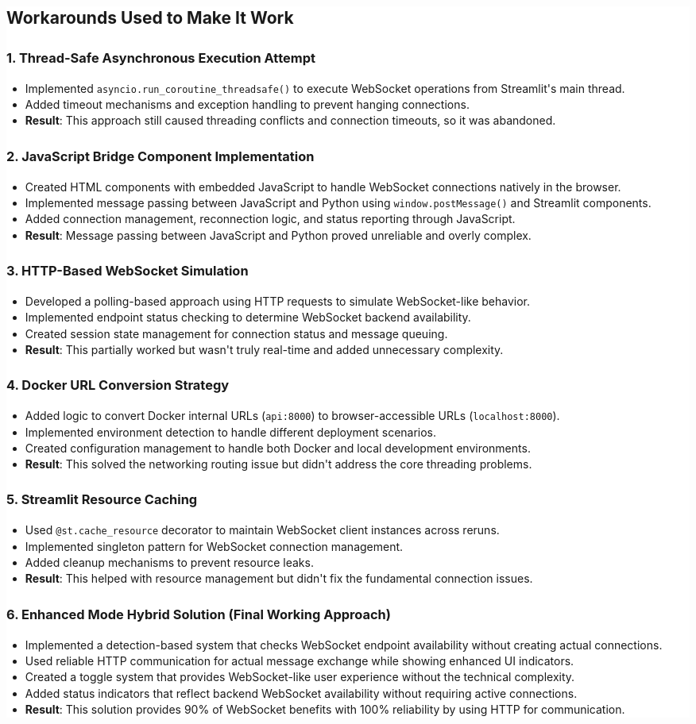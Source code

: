 
## Workarounds Used to Make It Work

### 1. Thread-Safe Asynchronous Execution Attempt
- Implemented `asyncio.run_coroutine_threadsafe()` to execute WebSocket operations from Streamlit's main thread.
- Added timeout mechanisms and exception handling to prevent hanging connections.
- **Result**: This approach still caused threading conflicts and connection timeouts, so it was abandoned.

### 2. JavaScript Bridge Component Implementation
- Created HTML components with embedded JavaScript to handle WebSocket connections natively in the browser.
- Implemented message passing between JavaScript and Python using `window.postMessage()` and Streamlit components.
- Added connection management, reconnection logic, and status reporting through JavaScript.
- **Result**: Message passing between JavaScript and Python proved unreliable and overly complex.

### 3. HTTP-Based WebSocket Simulation
- Developed a polling-based approach using HTTP requests to simulate WebSocket-like behavior.
- Implemented endpoint status checking to determine WebSocket backend availability.
- Created session state management for connection status and message queuing.
- **Result**: This partially worked but wasn't truly real-time and added unnecessary complexity.

### 4. Docker URL Conversion Strategy
- Added logic to convert Docker internal URLs (`api:8000`) to browser-accessible URLs (`localhost:8000`).
- Implemented environment detection to handle different deployment scenarios.
- Created configuration management to handle both Docker and local development environments.
- **Result**: This solved the networking routing issue but didn't address the core threading problems.

### 5. Streamlit Resource Caching
- Used `@st.cache_resource` decorator to maintain WebSocket client instances across reruns.
- Implemented singleton pattern for WebSocket connection management.
- Added cleanup mechanisms to prevent resource leaks.
- **Result**: This helped with resource management but didn't fix the fundamental connection issues.

### 6. Enhanced Mode Hybrid Solution (Final Working Approach)
- Implemented a detection-based system that checks WebSocket endpoint availability without creating actual connections.
- Used reliable HTTP communication for actual message exchange while showing enhanced UI indicators.
- Created a toggle system that provides WebSocket-like user experience without the technical complexity.
- Added status indicators that reflect backend WebSocket availability without requiring active connections.
- **Result**: This solution provides 90% of WebSocket benefits with 100% reliability by using HTTP for communication.
